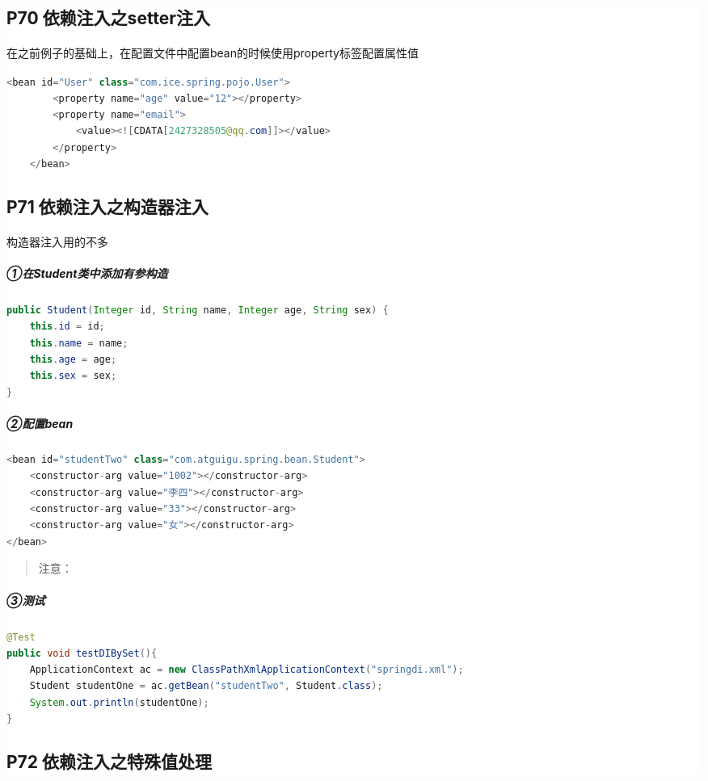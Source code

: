## P70 依赖注入之setter注入

在之前例子的基础上，在配置文件中配置bean的时候使用property标签配置属性值

```java
<bean id="User" class="com.ice.spring.pojo.User">
        <property name="age" value="12"></property>
        <property name="email">
            <value><![CDATA[2427328505@qq.com]]></value>
        </property>
    </bean>
```

## P71 依赖注入之构造器注入

构造器注入用的不多

##### ①在Student类中添加有参构造

```java
public Student(Integer id, String name, Integer age, String sex) {
    this.id = id;
    this.name = name;
    this.age = age;
    this.sex = sex;
}
```

##### ②配置bean

```java
<bean id="studentTwo" class="com.atguigu.spring.bean.Student">
    <constructor-arg value="1002"></constructor-arg>
    <constructor-arg value="李四"></constructor-arg>
    <constructor-arg value="33"></constructor-arg>
    <constructor-arg value="女"></constructor-arg>
</bean>
```

>注意：

##### ③测试

```java
@Test
public void testDIBySet(){
    ApplicationContext ac = new ClassPathXmlApplicationContext("springdi.xml");
    Student studentOne = ac.getBean("studentTwo", Student.class);
    System.out.println(studentOne);
}
```

## P72 依赖注入之特殊值处理
